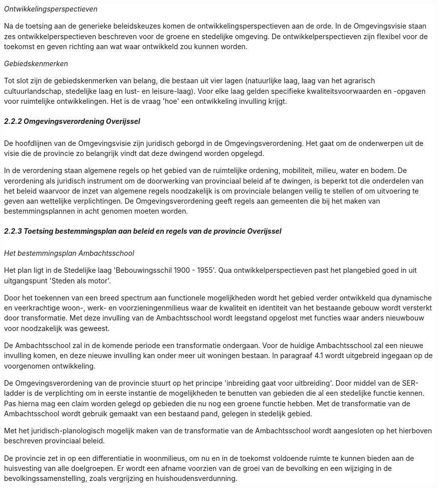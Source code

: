 *Ontwikkelingsperspectieven*

Na de toetsing aan de generieke beleidskeuzes komen de ontwikkelingsperspectieven aan de orde. In de Omgevingsvisie staan zes ontwikkelperspectieven beschreven voor de groene en stedelijke omgeving. De ontwikkelperspectieven zijn flexibel voor de toekomst en geven richting aan wat waar ontwikkeld zou kunnen worden.

*Gebiedskenmerken*

Tot slot zijn de gebiedskenmerken van belang, die bestaan uit vier lagen (natuurlijke laag, laag van het agrarisch cultuurlandschap, stedelijke laag en lust\- en leisure\-laag). Voor elke laag gelden specifieke kwaliteitsvoorwaarden en \-opgaven voor ruimtelijke ontwikkelingen. Het is de vraag 'hoe' een ontwikkeling invulling krijgt.

##### 2\.2\.2 Omgevingsverordening Overijssel

De hoofdlijnen van de Omgevingsvisie zijn juridisch geborgd in de Omgevingsverordening. Het gaat om de onderwerpen uit de visie die de provincie zo belangrijk vindt dat deze dwingend worden opgelegd.

In de verordening staan algemene regels op het gebied van de ruimtelijke ordening, mobiliteit, milieu, water en bodem. De verordening als juridisch instrument om de doorwerking van provinciaal beleid af te dwingen, is beperkt tot die onderdelen van het beleid waarvoor de inzet van algemene regels noodzakelijk is om provinciale belangen veilig te stellen of om uitvoering te geven aan wettelijke verplichtingen. De Omgevingsverordening geeft regels aan gemeenten die bij het maken van bestemmingsplannen in acht genomen moeten worden.

##### 2\.2\.3 Toetsing bestemmingsplan aan beleid en regels van de provincie Overijssel

*Het bestemmingsplan Ambachtsschool*

Het plan ligt in de Stedelijke laag 'Bebouwingsschil 1900 \- 1955'. Qua ontwikkelperspectieven past het plangebied goed in uit uitgangspunt 'Steden als motor'.

Door het toekennen van een breed spectrum aan functionele mogelijkheden wordt het gebied verder ontwikkeld qua dynamische en veerkrachtige woon\-, werk\- en voorzieningenmilieus waar de kwaliteit en identiteit van het bestaande gebouw wordt versterkt door transformatie. Met deze invulling van de Ambachtsschool wordt leegstand opgelost met functies waar anders nieuwbouw voor noodzakelijk was geweest.

De Ambachtsschool zal in de komende periode een transformatie ondergaan. Voor de huidige Ambachtsschool zal een nieuwe invulling komen, en deze nieuwe invulling kan onder meer uit woningen bestaan. In paragraaf 4\.1 wordt uitgebreid ingegaan op de voorgenomen ontwikkeling.

De Omgevingsverordening van de provincie stuurt op het principe 'inbreiding gaat voor uitbreiding'. Door middel van de SER\-ladder is de verplichting om in eerste instantie de mogelijkheden te benutten van gebieden die al een stedelijke functie kennen. Pas hierna mag een claim worden gelegd op gebieden die nu nog een groene functie hebben. Met de transformatie van de Ambachtsschool wordt gebruik gemaakt van een bestaand pand, gelegen in stedelijk gebied.

Met het juridisch\-planologisch mogelijk maken van de transformatie van de Ambachtsschool wordt aangesloten op het hierboven beschreven provinciaal beleid.

De provincie zet in op een differentiatie in woonmilieus, om nu en in de toekomst voldoende ruimte te kunnen bieden aan de huisvesting van alle doelgroepen. Er wordt een afname voorzien van de groei van de bevolking en een wijziging in de bevolkingssamenstelling, zoals vergrijzing en huishoudensverdunning.
